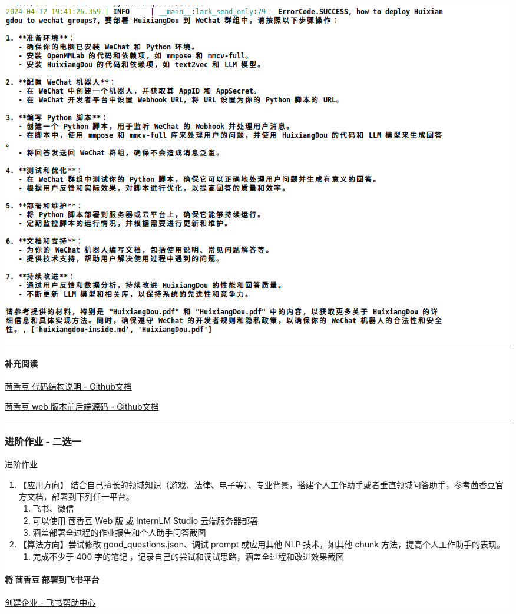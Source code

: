 ![](Pics/InternLM070.png)

---

#### 补充阅读

[茴香豆 代码结构说明 - Github文档](https://github.com/InternLM/HuixiangDou/blob/main/docs/architecture_zh.md)

[茴香豆 web 版本前后端源码 - Github文档](https://github.com/InternLM/HuixiangDou/tree/main/web)

---

### 进阶作业 - 二选一

进阶作业
1. 【应用方向】 结合自己擅长的领域知识（游戏、法律、电子等）、专业背景，搭建个人工作助手或者垂直领域问答助手，参考茴香豆官方文档，部署到下列任一平台。
   1. 飞书、微信
   2. 可以使用 茴香豆 Web 版 或 InternLM Studio 云端服务器部署
   3. 涵盖部署全过程的作业报告和个人助手问答截图
2. 【算法方向】尝试修改 good_questions.json、调试 prompt 或应用其他 NLP 技术，如其他 chunk 方法，提高个人工作助手的表现。
   1. 完成不少于 400 字的笔记 ，记录自己的尝试和调试思路，涵盖全过程和改进效果截图

#### 将 茴香豆 部署到飞书平台

[创建企业 - 飞书帮助中心](https://www.feishu.cn/hc/zh-CN/articles/360043741453-%E5%88%9B%E5%BB%BA%E4%BC%81%E4%B8%9A#tabs1%7C)
